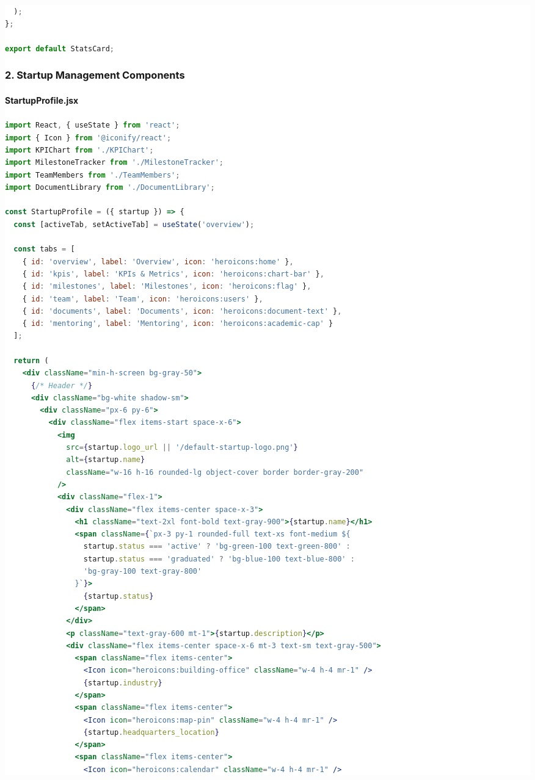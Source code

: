```jsx
  );
};

export default StatsCard;
```

### 2. Startup Management Components

#### StartupProfile.jsx
```jsx
import React, { useState } from 'react';
import { Icon } from '@iconify/react';
import KPIChart from './KPIChart';
import MilestoneTracker from './MilestoneTracker';
import TeamMembers from './TeamMembers';
import DocumentLibrary from './DocumentLibrary';

const StartupProfile = ({ startup }) => {
  const [activeTab, setActiveTab] = useState('overview');

  const tabs = [
    { id: 'overview', label: 'Overview', icon: 'heroicons:home' },
    { id: 'kpis', label: 'KPIs & Metrics', icon: 'heroicons:chart-bar' },
    { id: 'milestones', label: 'Milestones', icon: 'heroicons:flag' },
    { id: 'team', label: 'Team', icon: 'heroicons:users' },
    { id: 'documents', label: 'Documents', icon: 'heroicons:document-text' },
    { id: 'mentoring', label: 'Mentoring', icon: 'heroicons:academic-cap' }
  ];

  return (
    <div className="min-h-screen bg-gray-50">
      {/* Header */}
      <div className="bg-white shadow-sm">
        <div className="px-6 py-6">
          <div className="flex items-start space-x-6">
            <img
              src={startup.logo_url || '/default-startup-logo.png'}
              alt={startup.name}
              className="w-16 h-16 rounded-lg object-cover border border-gray-200"
            />
            <div className="flex-1">
              <div className="flex items-center space-x-3">
                <h1 className="text-2xl font-bold text-gray-900">{startup.name}</h1>
                <span className={`px-3 py-1 rounded-full text-xs font-medium ${
                  startup.status === 'active' ? 'bg-green-100 text-green-800' :
                  startup.status === 'graduated' ? 'bg-blue-100 text-blue-800' :
                  'bg-gray-100 text-gray-800'
                }`}>
                  {startup.status}
                </span>
              </div>
              <p className="text-gray-600 mt-1">{startup.description}</p>
              <div className="flex items-center space-x-6 mt-3 text-sm text-gray-500">
                <span className="flex items-center">
                  <Icon icon="heroicons:building-office" className="w-4 h-4 mr-1" />
                  {startup.industry}
                </span>
                <span className="flex items-center">
                  <Icon icon="heroicons:map-pin" className="w-4 h-4 mr-1" />
                  {startup.headquarters_location}
                </span>
                <span className="flex items-center">
                  <Icon icon="heroicons:calendar" className="w-4 h-4 mr-1" />
```